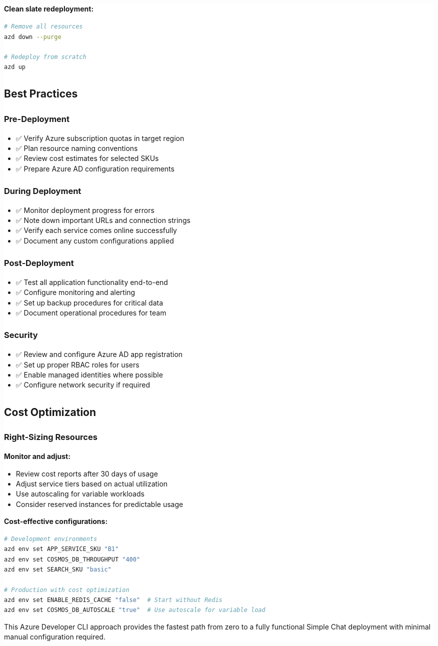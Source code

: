 **Clean slate redeployment:**
```bash
# Remove all resources
azd down --purge

# Redeploy from scratch
azd up
```

## Best Practices

### Pre-Deployment
- ✅ Verify Azure subscription quotas in target region
- ✅ Plan resource naming conventions
- ✅ Review cost estimates for selected SKUs
- ✅ Prepare Azure AD configuration requirements

### During Deployment
- ✅ Monitor deployment progress for errors
- ✅ Note down important URLs and connection strings
- ✅ Verify each service comes online successfully
- ✅ Document any custom configurations applied

### Post-Deployment
- ✅ Test all application functionality end-to-end
- ✅ Configure monitoring and alerting
- ✅ Set up backup procedures for critical data
- ✅ Document operational procedures for team

### Security
- ✅ Review and configure Azure AD app registration
- ✅ Set up proper RBAC roles for users
- ✅ Enable managed identities where possible
- ✅ Configure network security if required

## Cost Optimization

### Right-Sizing Resources

**Monitor and adjust:**
- Review cost reports after 30 days of usage
- Adjust service tiers based on actual utilization  
- Use autoscaling for variable workloads
- Consider reserved instances for predictable usage

**Cost-effective configurations:**
```bash
# Development environments
azd env set APP_SERVICE_SKU "B1"
azd env set COSMOS_DB_THROUGHPUT "400"
azd env set SEARCH_SKU "basic"

# Production with cost optimization
azd env set ENABLE_REDIS_CACHE "false"  # Start without Redis
azd env set COSMOS_DB_AUTOSCALE "true"  # Use autoscale for variable load
```

This Azure Developer CLI approach provides the fastest path from zero to a fully functional Simple Chat deployment with minimal manual configuration required.
